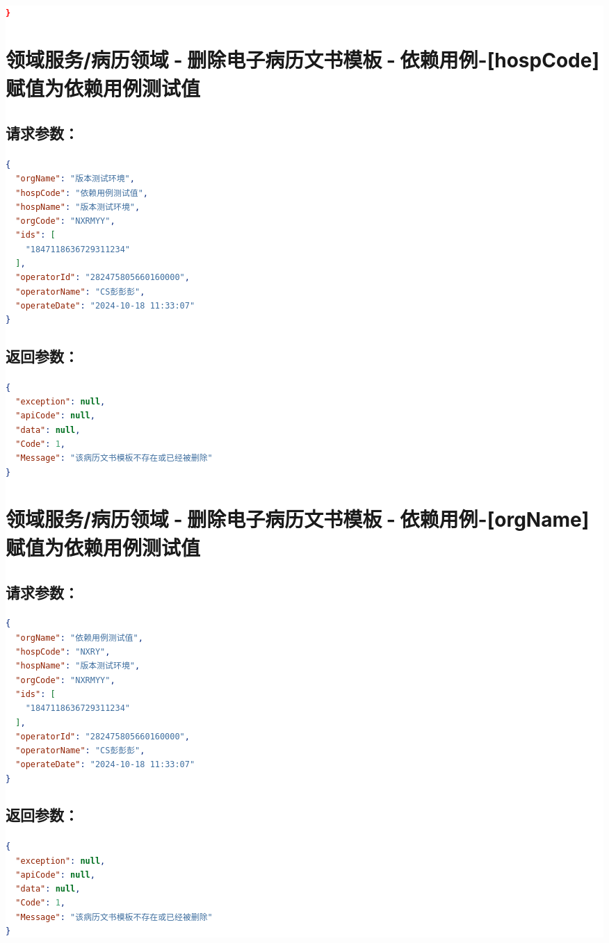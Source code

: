 ``` json
}
```
# 领域服务/病历领域 - 删除电子病历文书模板 - 依赖用例-[hospCode]赋值为依赖用例测试值
## 请求参数：
``` json
{
  "orgName": "版本测试环境",
  "hospCode": "依赖用例测试值",
  "hospName": "版本测试环境",
  "orgCode": "NXRMYY",
  "ids": [
    "1847118636729311234"
  ],
  "operatorId": "282475805660160000",
  "operatorName": "CS彭彭彭",
  "operateDate": "2024-10-18 11:33:07"
}
```
## 返回参数：
``` json
{
  "exception": null,
  "apiCode": null,
  "data": null,
  "Code": 1,
  "Message": "该病历文书模板不存在或已经被删除"
}
```
# 领域服务/病历领域 - 删除电子病历文书模板 - 依赖用例-[orgName]赋值为依赖用例测试值
## 请求参数：
``` json
{
  "orgName": "依赖用例测试值",
  "hospCode": "NXRY",
  "hospName": "版本测试环境",
  "orgCode": "NXRMYY",
  "ids": [
    "1847118636729311234"
  ],
  "operatorId": "282475805660160000",
  "operatorName": "CS彭彭彭",
  "operateDate": "2024-10-18 11:33:07"
}
```
## 返回参数：
``` json
{
  "exception": null,
  "apiCode": null,
  "data": null,
  "Code": 1,
  "Message": "该病历文书模板不存在或已经被删除"
}
```